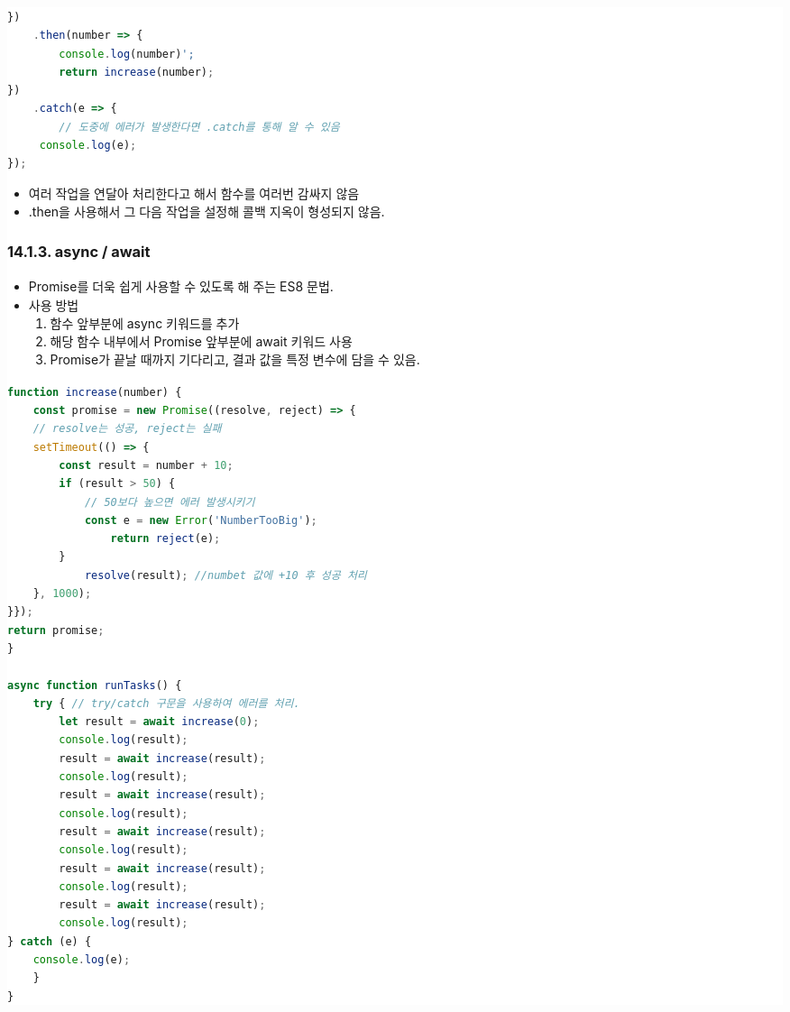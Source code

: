 ```jsx
})
	.then(number => {
		console.log(number)';
		return increase(number);
})
	.catch(e => {
		// 도중에 에러가 발생한다면 .catch를 통해 알 수 있음
	 console.log(e);
});
```

- 여러 작업을 연달아 처리한다고 해서 함수를 여러번 감싸지 않음
- .then을 사용해서 그 다음 작업을 설정해 콜백 지옥이 형성되지 않음.

### 14.1.3. async / await

- Promise를 더욱 쉽게 사용할 수 있도록 해 주는 ES8 문법.
- 사용 방법
  1. 함수 앞부분에 async 키워드를 추가
  2. 해당 함수 내부에서 Promise 앞부분에 await 키워드 사용
  3. Promise가 끝날 때까지 기다리고, 결과 값을 특정 변수에 담을 수 있음.

```jsx
function increase(number) {
	const promise = new Promise((resolve, reject) => {
	// resolve는 성공, reject는 실패
	setTimeout(() => {
		const result = number + 10;
		if (result > 50) {
			// 50보다 높으면 에러 발생시키기
			const e = new Error('NumberTooBig');
				return reject(e);
		}
			resolve(result); //numbet 값에 +10 후 성공 처리
	}, 1000);
}});
return promise;
}

async function runTasks() {
	try { // try/catch 구문을 사용하여 에러를 처리.
		let result = await increase(0);
		console.log(result);
		result = await increase(result);
		console.log(result);
		result = await increase(result);
		console.log(result);
		result = await increase(result);
		console.log(result);
		result = await increase(result);
		console.log(result);
		result = await increase(result);
		console.log(result);
} catch (e) {
	console.log(e);
	}
}
```
